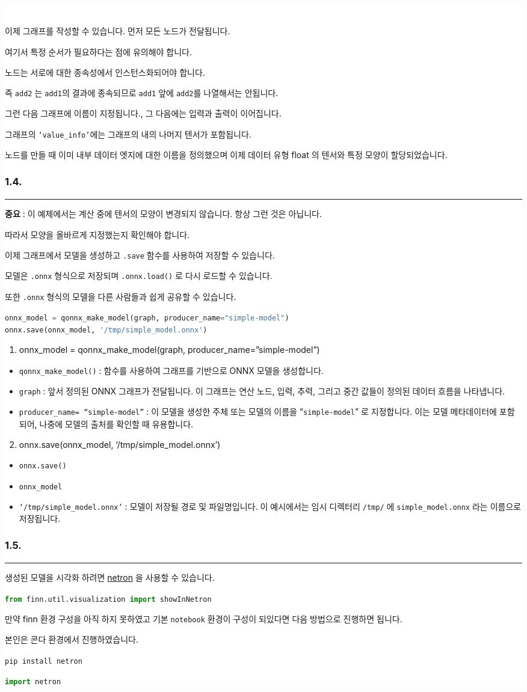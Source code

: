<br>

이제 그래프를 작성할 수 있습니다. 먼저 모든 노드가 전달됩니다.

여기서 특정 순서가 필요하다는 점에 유의해야 합니다.

노드는 서로에 대한 종속성에서 인스턴스화되어야 합니다.

즉 `add2` 는 `add1`의 결과에 종속되므로 `add1` 앞에 `add2`를 나열해서는 안됩니다.

그런 다음 그래프에 이름이 지정됩니다., 그 다음에는 입력과 출력이 이어집니다.

그래프의 `‘value_info’`에는 그래프의 내의 나머지 텐서가 포함됩니다.

노드를 만들 때 이미 내부 데이터 엣지에 대한 이름을 정의했으며 이제 데이터 유형 float 의 텐서와 특정 모양이 할당되었습니다.

### 1.4.
---
**중요** : 이 예제에서는 계산 중에 텐서의  모양이 변경되지 않습니다. 항상 그런 것은 아닙니다. 

따라서 모양을 올바르게 지정했는지 확인해야 합니다.

이제 그래프에서 모델을 생성하고 `.save` 함수를 사용하여 저장할 수 있습니다.

모델은 `.onnx` 형식으로 저장되며 `.onnx.load()` 로 다시 로드할 수 있습니다.

또한 `.onnx` 형식의 모델을 다른 사람들과 쉽게 공유할 수 있습니다.

```python
onnx_model = qonnx_make_model(graph, producer_name="simple-model")
onnx.save(onnx_model, '/tmp/simple_model.onnx')
```
1. onnx_model = qonnx_make_model(graph, producer_name=”simple-model”)

- `qonnx_make_model()`  : 함수를 사용하여 그래프를 기반으로 ONNX 모델을 생성합니다.

- `graph` : 앞서 정의된 ONNX 그래프가 전달됩니다. 이 그래프는 연산 노드, 입력, 추력, 그리고 중간 값들이 정의된 데이터 흐름을 나타냅니다.

- `producer_name= “simple-model”` : 이 모델을 생성한 주체 또는 모델의 이름을 “`simple-model`” 로 지정합니다. 이는 모델 메타데이터에 포함되어, 나중에 모델의 출처를 확인할 때 유용합니다.

2. onnx.save(onnx_model, ‘/tmp/simple_model.onnx’)

- `onnx.save()`

- `onnx_model`

- `‘/tmp/simple_model.onnx’` : 모델이 저장될 경로 및 파일명입니다. 이 예시에서는 임시 디렉터리 `/tmp/` 에 `simple_model.onnx` 라는 이름으로 저장됩니다.

### 1.5.
---
생성된 모델을 시각화 하려면 [netron](https://github.com/lutzroeder/netron) 을 사용할 수 있습니다. 
```python
from finn.util.visualization import showInNetron
```
만약 finn 환경 구성을 아직 하지 못하였고 기본 `notebook` 환경이 구성이 되있다면 다음 방법으로 진행하면 됩니다.

본인은 콘다 환경에서 진행하였습니다.
```bash
pip install netron
```
```python
import netron
```
